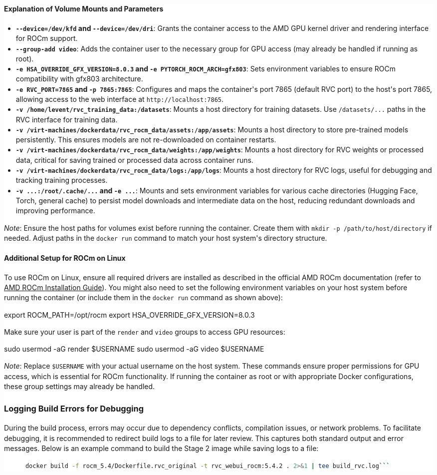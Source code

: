 #### Explanation of Volume Mounts and Parameters

- **`--device=/dev/kfd` and `--device=/dev/dri`**: Grants the container access to the AMD GPU kernel driver and rendering interface for ROCm support.
- **`--group-add video`**: Adds the container user to the necessary group for GPU access (may already be handled if running as root).
- **`-e HSA_OVERRIDE_GFX_VERSION=8.0.3` and `-e PYTORCH_ROCM_ARCH=gfx803`**: Sets environment variables to ensure ROCm compatibility with gfx803 architecture.
- **`-e RVC_PORT=7865` and `-p 7865:7865`**: Configures and maps the container's port 7865 (default RVC port) to the host's port 7865, allowing access to the web interface at `http://localhost:7865`.
- **`-v /home/levent/rvc_training_data:/datasets`**: Mounts a host directory for training datasets. Use `/datasets/...` paths in the RVC interface for training data.
- **`-v /virt-machines/dockerdata/rvc_rocm_data/assets:/app/assets`**: Mounts a host directory to store pre-trained models persistently. This ensures models are not re-downloaded on container restarts.
- **`-v /virt-machines/dockerdata/rvc_rocm_data/weights:/app/weights`**: Mounts a host directory for RVC weights or processed data, critical for saving trained or processed data across container runs.
- **`-v /virt-machines/dockerdata/rvc_rocm_data/logs:/app/logs`**: Mounts a host directory for RVC logs, useful for debugging and tracking training processes.
- **`-v ...:/root/.cache/...` and `-e ...`**: Mounts and sets environment variables for various cache directories (Hugging Face, Torch, general cache) to persist model downloads and intermediate data on the host, reducing redundant downloads and improving performance.

*Note*: Ensure the host paths for volumes exist before running the container. Create them with `mkdir -p /path/to/host/directory` if needed. Adjust paths in the `docker run` command to match your host system's directory structure.

#### Additional Setup for ROCm on Linux

To use ROCm on Linux, ensure all required drivers are installed as described in the official AMD ROCm documentation (refer to [AMD ROCm Installation Guide](https://docs.amd.com/)). You might also need to set the following environment variables on your host system before running the container (or include them in the `docker run` command as shown above):

export ROCM_PATH=/opt/rocm
export HSA_OVERRIDE_GFX_VERSION=8.0.3

Make sure your user is part of the `render` and `video` groups to access GPU resources:

sudo usermod -aG render $USERNAME
sudo usermod -aG video $USERNAME

*Note*: Replace `$USERNAME` with your actual username on the host system. These commands ensure proper permissions for GPU access, which is essential for ROCm functionality. If running the container as root or with appropriate Docker configurations, these group settings may already be handled.

### Logging Build Errors for Debugging

During the build process, errors may occur due to dependency conflicts, compilation issues, or network problems. To facilitate debugging, it is recommended to redirect build logs to a file for later review. This captures both standard output and error messages. Below is an example command to build the Stage 2 image while saving logs to a file:

  ``` bash
    	docker build -f rocm_5.4/Dockerfile.rvc_original -t rvc_webui_rocm:5.4.2 . 2>&1 | tee build_rvc.log```
```
